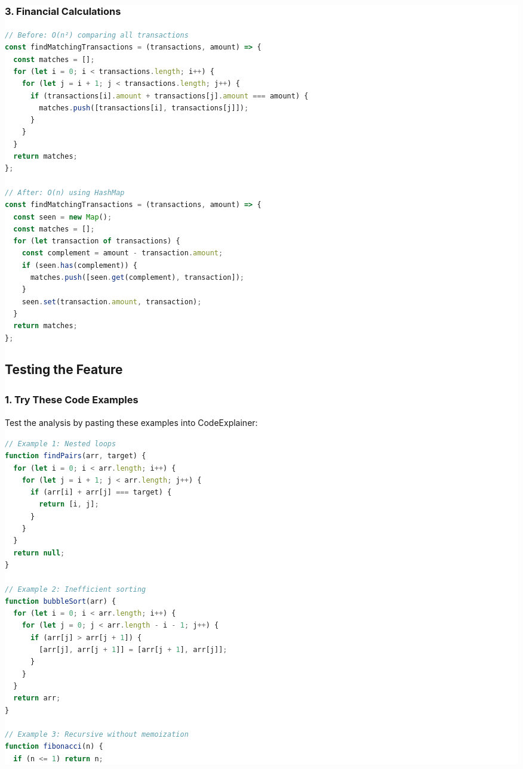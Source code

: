### 3. **Financial Calculations**
```javascript
// Before: O(n²) comparing all transactions
const findMatchingTransactions = (transactions, amount) => {
  const matches = [];
  for (let i = 0; i < transactions.length; i++) {
    for (let j = i + 1; j < transactions.length; j++) {
      if (transactions[i].amount + transactions[j].amount === amount) {
        matches.push([transactions[i], transactions[j]]);
      }
    }
  }
  return matches;
};

// After: O(n) using HashMap
const findMatchingTransactions = (transactions, amount) => {
  const seen = new Map();
  const matches = [];
  for (let transaction of transactions) {
    const complement = amount - transaction.amount;
    if (seen.has(complement)) {
      matches.push([seen.get(complement), transaction]);
    }
    seen.set(transaction.amount, transaction);
  }
  return matches;
};
```

## Testing the Feature

### 1. **Try These Code Examples**
Test the analysis by pasting these examples into CodeExplainer:

```javascript
// Example 1: Nested loops
function findPairs(arr, target) {
  for (let i = 0; i < arr.length; i++) {
    for (let j = i + 1; j < arr.length; j++) {
      if (arr[i] + arr[j] === target) {
        return [i, j];
      }
    }
  }
  return null;
}

// Example 2: Inefficient sorting
function bubbleSort(arr) {
  for (let i = 0; i < arr.length; i++) {
    for (let j = 0; j < arr.length - i - 1; j++) {
      if (arr[j] > arr[j + 1]) {
        [arr[j], arr[j + 1]] = [arr[j + 1], arr[j]];
      }
    }
  }
  return arr;
}

// Example 3: Recursive without memoization
function fibonacci(n) {
  if (n <= 1) return n;
```